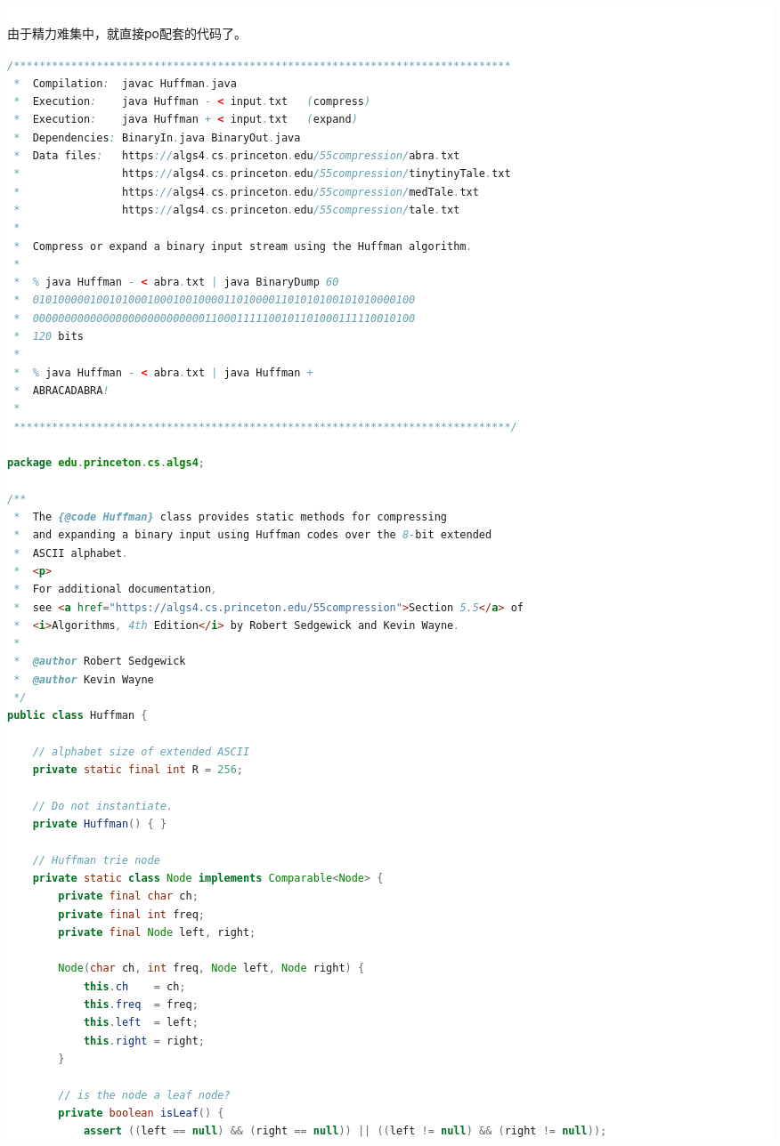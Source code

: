 <br>
由于精力难集中，就直接po配套的代码了。

````java
/******************************************************************************
 *  Compilation:  javac Huffman.java
 *  Execution:    java Huffman - < input.txt   (compress)
 *  Execution:    java Huffman + < input.txt   (expand)
 *  Dependencies: BinaryIn.java BinaryOut.java
 *  Data files:   https://algs4.cs.princeton.edu/55compression/abra.txt
 *                https://algs4.cs.princeton.edu/55compression/tinytinyTale.txt
 *                https://algs4.cs.princeton.edu/55compression/medTale.txt
 *                https://algs4.cs.princeton.edu/55compression/tale.txt
 *
 *  Compress or expand a binary input stream using the Huffman algorithm.
 *
 *  % java Huffman - < abra.txt | java BinaryDump 60
 *  010100000100101000100010010000110100001101010100101010000100
 *  000000000000000000000000000110001111100101101000111110010100
 *  120 bits
 *
 *  % java Huffman - < abra.txt | java Huffman +
 *  ABRACADABRA!
 *
 ******************************************************************************/

package edu.princeton.cs.algs4;

/**
 *  The {@code Huffman} class provides static methods for compressing
 *  and expanding a binary input using Huffman codes over the 8-bit extended
 *  ASCII alphabet.
 *  <p>
 *  For additional documentation,
 *  see <a href="https://algs4.cs.princeton.edu/55compression">Section 5.5</a> of
 *  <i>Algorithms, 4th Edition</i> by Robert Sedgewick and Kevin Wayne.
 *
 *  @author Robert Sedgewick
 *  @author Kevin Wayne
 */
public class Huffman {

    // alphabet size of extended ASCII
    private static final int R = 256;

    // Do not instantiate.
    private Huffman() { }

    // Huffman trie node
    private static class Node implements Comparable<Node> {
        private final char ch;
        private final int freq;
        private final Node left, right;

        Node(char ch, int freq, Node left, Node right) {
            this.ch    = ch;
            this.freq  = freq;
            this.left  = left;
            this.right = right;
        }

        // is the node a leaf node?
        private boolean isLeaf() {
            assert ((left == null) && (right == null)) || ((left != null) && (right != null));
````